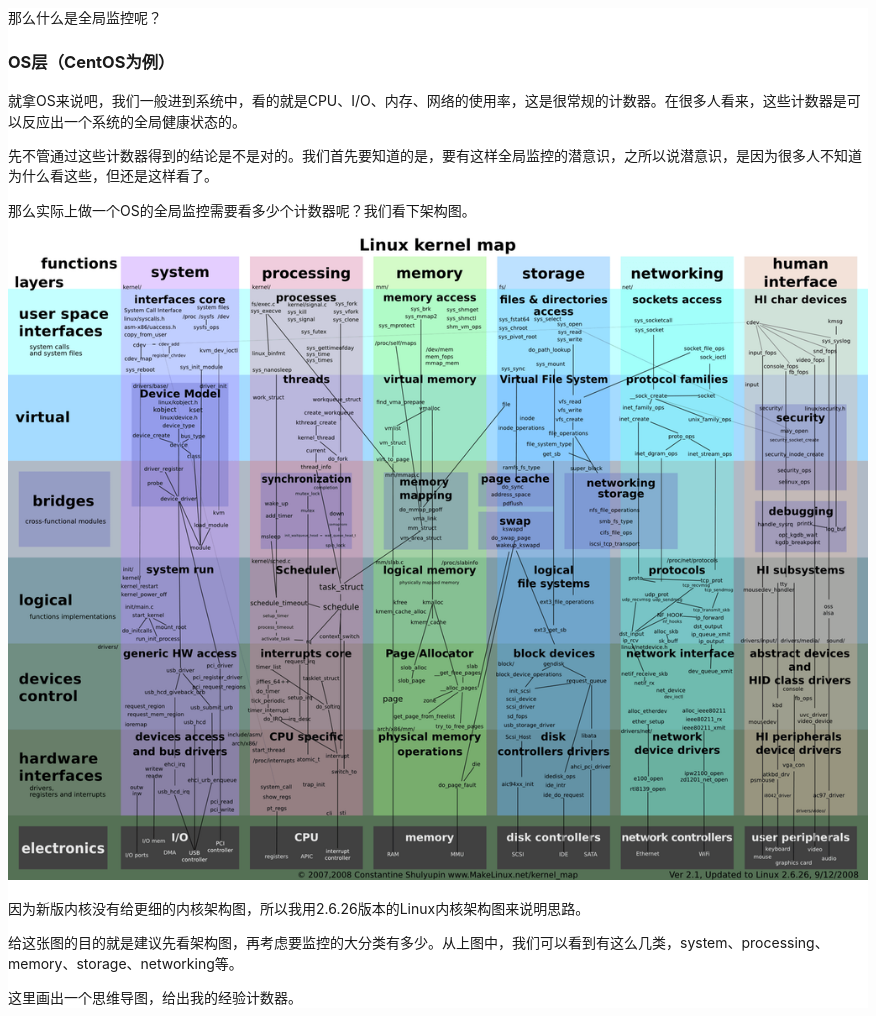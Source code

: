 那么什么是全局监控呢？

### OS层（CentOS为例）

就拿OS来说吧，我们一般进到系统中，看的就是CPU、I/O、内存、网络的使用率，这是很常规的计数器。在很多人看来，这些计数器是可以反应出一个系统的全局健康状态的。

先不管通过这些计数器得到的结论是不是对的。我们首先要知道的是，要有这样全局监控的潜意识，之所以说潜意识，是因为很多人不知道为什么看这些，但还是这样看了。

那么实际上做一个OS的全局监控需要看多少个计数器呢？我们看下架构图。

![](./httpsstatic001geekbangorgresourceimage8b088b78b6c01b8fe3698c1406612ff4d208.png)

因为新版内核没有给更细的内核架构图，所以我用2.6.26版本的Linux内核架构图来说明思路。

给这张图的目的就是建议先看架构图，再考虑要监控的大分类有多少。从上图中，我们可以看到有这么几类，system、processing、memory、storage、networking等。

这里画出一个思维导图，给出我的经验计数器。
